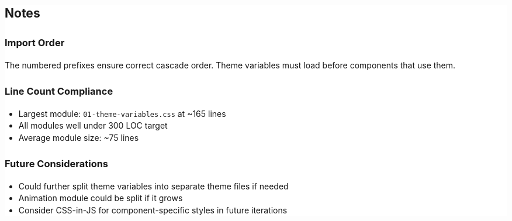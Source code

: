 ## Notes

### Import Order
The numbered prefixes ensure correct cascade order. Theme variables must load before components that use them.

### Line Count Compliance
- Largest module: `01-theme-variables.css` at ~165 lines
- All modules well under 300 LOC target
- Average module size: ~75 lines

### Future Considerations
- Could further split theme variables into separate theme files if needed
- Animation module could be split if it grows
- Consider CSS-in-JS for component-specific styles in future iterations